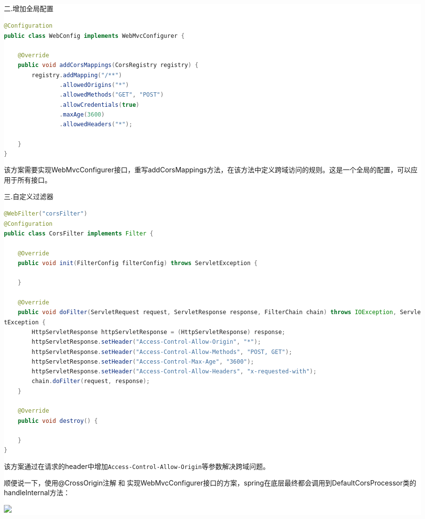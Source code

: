 二.增加全局配置
```java
@Configuration
public class WebConfig implements WebMvcConfigurer {

    @Override
    public void addCorsMappings(CorsRegistry registry) {
        registry.addMapping("/**")
                .allowedOrigins("*")
                .allowedMethods("GET", "POST")
                .allowCredentials(true)
                .maxAge(3600)
                .allowedHeaders("*");

    }
}
```
该方案需要实现WebMvcConfigurer接口，重写addCorsMappings方法，在该方法中定义跨域访问的规则。这是一个全局的配置，可以应用于所有接口。

三.自定义过滤器
```java
@WebFilter("corsFilter")
@Configuration
public class CorsFilter implements Filter {

    @Override
    public void init(FilterConfig filterConfig) throws ServletException {

    }

    @Override
    public void doFilter(ServletRequest request, ServletResponse response, FilterChain chain) throws IOException, ServletException {
        HttpServletResponse httpServletResponse = (HttpServletResponse) response;
        httpServletResponse.setHeader("Access-Control-Allow-Origin", "*");
        httpServletResponse.setHeader("Access-Control-Allow-Methods", "POST, GET");
        httpServletResponse.setHeader("Access-Control-Max-Age", "3600");
        httpServletResponse.setHeader("Access-Control-Allow-Headers", "x-requested-with");
        chain.doFilter(request, response);
    }

    @Override
    public void destroy() {

    }
}
```
该方案通过在请求的header中增加`Access-Control-Allow-Origin`等参数解决跨域问题。

顺便说一下，使用@CrossOrigin注解 和 实现WebMvcConfigurer接口的方案，spring在底层最终都会调用到DefaultCorsProcessor类的handleInternal方法：

![](https://pic.imgdb.cn/item/610fb2025132923bf8926b7b.jpg)
